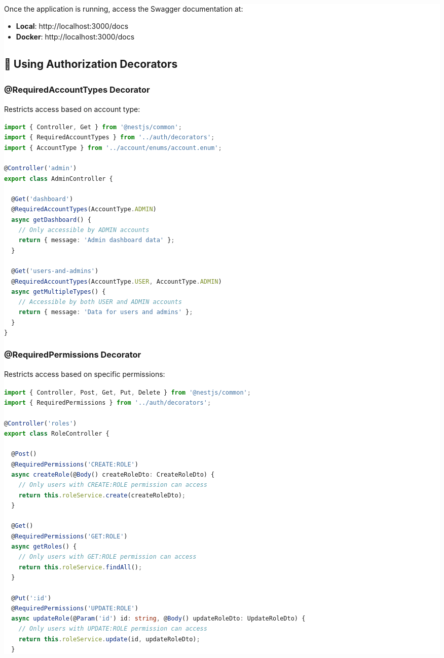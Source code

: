 Once the application is running, access the Swagger documentation at:
- **Local**: http://localhost:3000/docs
- **Docker**: http://localhost:3000/docs

## 🔐 Using Authorization Decorators

### @RequiredAccountTypes Decorator

Restricts access based on account type:

```typescript
import { Controller, Get } from '@nestjs/common';
import { RequiredAccountTypes } from '../auth/decorators';
import { AccountType } from '../account/enums/account.enum';

@Controller('admin')
export class AdminController {
  
  @Get('dashboard')
  @RequiredAccountTypes(AccountType.ADMIN)
  async getDashboard() {
    // Only accessible by ADMIN accounts
    return { message: 'Admin dashboard data' };
  }
  
  @Get('users-and-admins')
  @RequiredAccountTypes(AccountType.USER, AccountType.ADMIN)
  async getMultipleTypes() {
    // Accessible by both USER and ADMIN accounts
    return { message: 'Data for users and admins' };
  }
}
```

### @RequiredPermissions Decorator

Restricts access based on specific permissions:

```typescript
import { Controller, Post, Get, Put, Delete } from '@nestjs/common';
import { RequiredPermissions } from '../auth/decorators';

@Controller('roles')
export class RoleController {
  
  @Post()
  @RequiredPermissions('CREATE:ROLE')
  async createRole(@Body() createRoleDto: CreateRoleDto) {
    // Only users with CREATE:ROLE permission can access
    return this.roleService.create(createRoleDto);
  }
  
  @Get()
  @RequiredPermissions('GET:ROLE')
  async getRoles() {
    // Only users with GET:ROLE permission can access
    return this.roleService.findAll();
  }
  
  @Put(':id')
  @RequiredPermissions('UPDATE:ROLE')
  async updateRole(@Param('id') id: string, @Body() updateRoleDto: UpdateRoleDto) {
    // Only users with UPDATE:ROLE permission can access
    return this.roleService.update(id, updateRoleDto);
  }
```